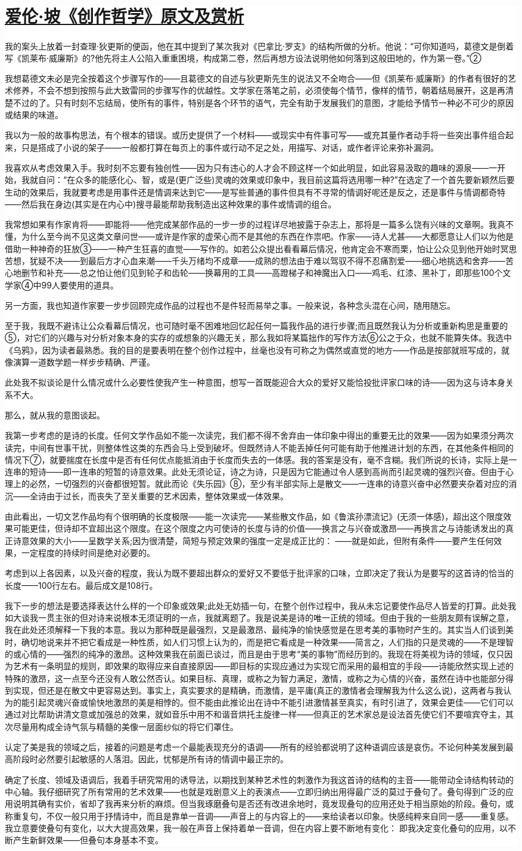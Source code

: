 # [爱伦·坡《创作哲学》原文及赏析](https://www.vrrw.net/wx/12164.html)

我的案头上放着一封查理·狄更斯的便函，他在其中提到了某次我对《巴拿比·罗支》的结构所做的分析。他说：“可你知道吗，葛德文是倒着写《凯莱布·威廉斯》的?他先将主人公陷入重重困境，构成第二卷，然后再想方设法说明他如何落到这般田地的，作为第一卷。”②

我想葛德文未必是完全按着这个步骤写作的——且葛德文的自述与狄更斯先生的说法又不全吻合——但《凯莱布·威廉斯》的作者有很好的艺术修养，不会不想到按照与此大致雷同的步骤写作的优越性。文学家在落笔之前，必须使每个情节，像样的情节，朝着结局展开，这是再清楚不过的了。只有时刻不忘结局，使所有的事件，特别是各个环节的语气，完全有助于发展我们的意图，才能给予情节一种必不可少的原因或结果的味道。

我以为一般的故事构思法，有个根本的错误。或历史提供了一个材料——或现实中有件事可写——或充其量作者动手将一些突出事件组合起来，只是搭成了小说的架子——一般都打算在每页上的事件或行动不足之处，用描写、对话，或作者评论来弥补漏洞。

我喜欢从考虑效果入手。我时刻不忘要有独创性——因为只有违心的人才会不顾这样一个如此明显，如此容易汲取的趣味的源泉——一开始，我就自问：“在众多的能感化心、智，或是(更广泛些)灵魂的效果或印象中，我目前这篇将选用哪一种?”在选定了一个首先要新颖然后要生动的效果后，我就要考虑是用事件还是情调来达到它——是写些普通的事件但具有不寻常的情调好呢还是反之，还是事件与情调都奇特——然后我在身边(其实是在内心中)搜寻最能帮助我制造出这种效果的事件或情调的组合。



我常想如果有作家肯将——即能将——他完成某部作品的一步一步的过程详尽地披露于杂志上，那将是一篇多么饶有兴味的文章啊。我真不懂，为什么至今尚不见这类文章问世——或许是作家的虚荣心而不是其他的东西在作祟吧。作家——诗人尤甚——大都愿意让人们以为他是借助一种神奇的狂放③——一种产生狂喜的直觉——写作的。如若公众提出看看幕后情况，他肯定会不寒而栗，怕让公众见到他开始时冥思苦想，犹疑不决——到最后方才心血来潮——千头万绪均不成章——成熟的想法由于难以驾驭不得不忍痛割爱——细心地挑选和舍弃——苦心地删节和补充——总之怕让他们见到轮子和齿轮——换幕用的工具——高蹬梯子和神魔出入口——鸡毛、红漆、黑补丁，即那些100个文学家④中99人要使用的道具。

另一方面，我也知道作家要一步步回顾完成作品的过程也不是件轻而易举之事。一般来说，各种念头混在心间，随用随忘。

至于我，我既不避讳让公众看幕后情况，也可随时毫不困难地回忆起任何一篇我作品的进行步骤;而且既然我认为分析或重新构思是重要的⑤，对它们的兴趣与对分析对象本身的实存的或想象的兴趣无关，那么我如将某篇拙作的写作方法⑥公之于众，也就不能算失体。我选中《乌鸦》，因为读者最熟悉。我的目的是要表明在整个创作过程中，丝毫也没有可称之为偶然或直觉的地方——作品是按部就班写成的，就像演算一道数学题一样步步精确、严谨。

此处我不拟谈论是什么情况或什么必要性使我产生一种意图，想写一首既能迎合大众的爱好又能恰投批评家口味的诗——因为这与诗本身关系不大。

那么，就从我的意图谈起。

我第一步考虑的是诗的长度。任何文学作品如不能一次读完，我们都不得不舍弃由一体印象中得出的重要无比的效果——因为如果须分两次读完，中间有世事干扰，则整体性这类的东西会马上受到破坏。但既然诗人不能丢掉任何可能有助于他推进计划的东西，在其他条件相同的情况下⑦，就要揣度在长度中是否有任何优点能抵消由于长度而失去的一体感。我的答案是没有，毫不含糊。我们所说的长诗，实际上是一连串的短诗——即一连串的短暂的诗意效果。此处无须论证，诗之为诗，只是因为它能通过令人感到高尚而引起灵魂的强烈兴奋。但由于心理上的必然，一切强烈的兴奋都很短暂。就此而论《失乐园》⑧，至少有半部实际上是散文——一连串的诗意兴奋中必然要夹杂着对应的消沉——全诗由于过长，而丧失了至关重要的艺术因素，整体效果或一体效果。

由此看出，一切文艺作品均有个很明确的长度极限——能一次读完——某些散文作品，如《鲁滨孙漂流记》(无须一体感)，超出这个限度效果可能更佳，但诗却不宜超出这个限度。在这个限度之内可使诗的长度与诗的价值——换言之与兴奋或激昂——再换言之与诗能诱发出的真正诗意效果的大小——呈数学关系;因为很清楚，简短与预定效果的强度一定是成正比的： ——就是如此，但附有条件——要产生任何效果，一定程度的持续时间是绝对必要的。

考虑到以上各因素，以及兴奋的程度，我认为既不要超出群众的爱好又不要低于批评家的口味，立即决定了我认为是要写的这首诗的恰当的长度——100行左右。最后成文是108行。

我下一步的想法是要选择表达什么样的一个印象或效果;此处无妨插一句，在整个创作过程中，我从未忘记要使作品尽人皆爱的打算。此处我如大谈我一贯主张的但对诗来说根本无须证明的一点，我就离题了。我是说美是诗的唯一正统的领域。但由于我的一些朋友颇有误解之意，我在此处还须解释一下我的本意。我以为那种既是最强烈，又是最激昂、最纯净的愉快感觉是在思考美的事物时产生的。其实当人们谈到美时，确切地说来并不把它看成是一种性质，如人们习惯上认为的，而是把它看成是一种效果——简言之，人们指的只是灵魂的——不是理智的或心情的——强烈的纯净的激昂。这种效果我在前面已谈过，而且是由于思考“美的事物”而经历到的。我现在将美视为诗的领域，仅只因为艺术有一条明显的规则，即效果的取得应来自直接原因——即目标的实现应通过为实现它而采用的最相宜的手段——诗能欣然实现上述的特殊的激昂，这一点至今还没有人敢公然否认。如果目标、真理，或称之为智力满足，激情，或称之为心情的兴奋，虽然在诗中也能部分得到实现，但还是在散文中更容易达到。事实上，真实要求的是精确，而激情，是平庸(真正的激情者会理解我为什么这么说)，这两者与我认为的能引起灵魂兴奋或愉快地激昂的美是相悖的。但不能由此推论出在诗中不能引进激情甚至真实，有时引进了，效果会更佳——它们可以通过对比帮助讲清文意或加强总的效果，就如音乐中用不和谐音烘托主旋律一样——但真正的艺术家总是设法首先使它们不要喧宾夺主，其次尽量用构成全诗气氛与精髓的美像一层面纱似的将它们罩住。

认定了美是我的领域之后，接着的问题是考虑一个最能表现充分的语调——所有的经验都说明了这种语调应该是哀伤。不论何种美发展到最高阶段时必然要引起敏感的人落泪。因此，忧郁是所有诗的情调中最正宗的。

确定了长度、领域及语调后，我着手研究常用的诱导法，以期找到某种艺术性的刺激作为我这首诗的结构的主音——能带动全诗结构转动的中心轴。我仔细研究了所有常用的艺术效果——也就是戏剧意义上的表演点——立即归纳出用得最广泛的莫过于叠句了。叠句得到广泛的应用说明其确有实价，省却了我再来分析的麻烦。但当我琢磨叠句是否还有改进余地时，竟发现叠句的应用还处于相当原始的阶段。叠句，或称重复句，不仅一般只用于抒情诗中，而且是靠单一音调——声音上的与内容上的——来给读者以印象。快感纯粹来自同一感——重复感。我立意要使叠句有变化，以大大提高效果，我一般在声音上保持着单一音调，但在内容上要不断地有变化： 即我决定变化叠句的应用，以不断产生新鲜效果——但叠句本身基本不变。
